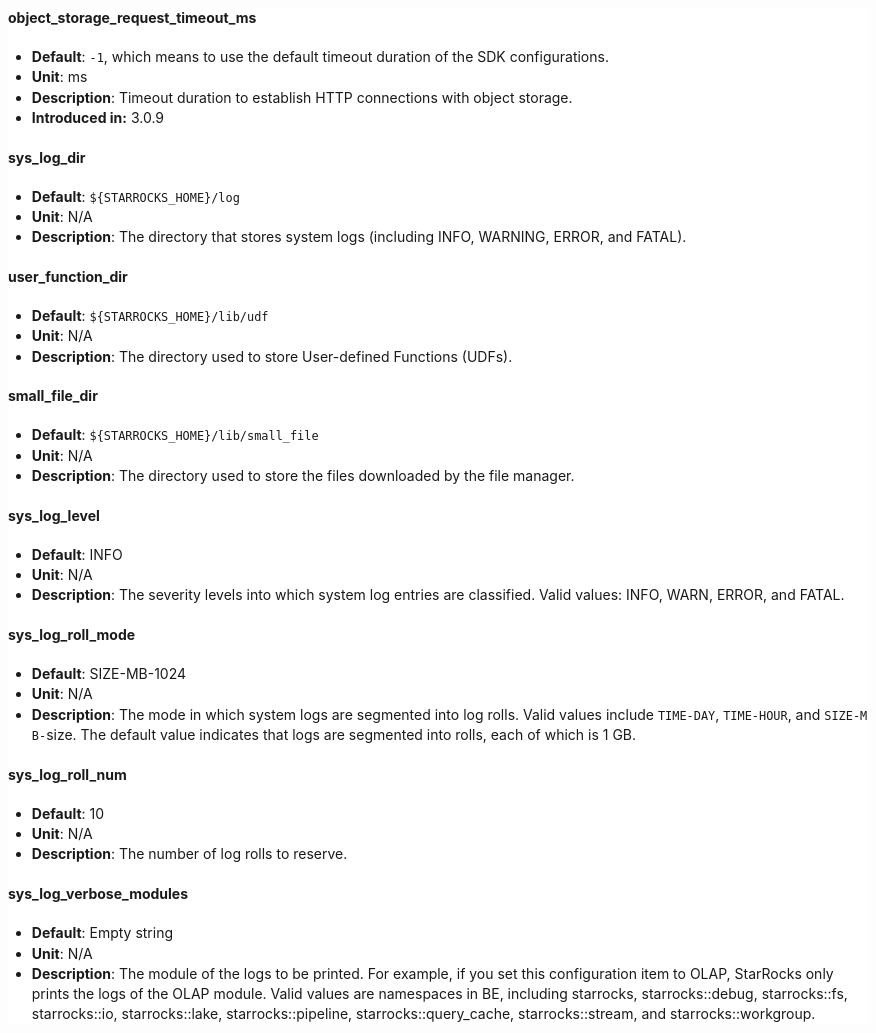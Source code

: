 #### object_storage_request_timeout_ms

- **Default**: `-1`, which means to use the default timeout duration of the SDK configurations.
- **Unit**: ms
- **Description**: Timeout duration to establish HTTP connections with object storage.
- **Introduced in:** 3.0.9

#### sys_log_dir

- **Default**: `${STARROCKS_HOME}/log`
- **Unit**: N/A
- **Description**: The directory that stores system logs (including INFO, WARNING, ERROR, and FATAL).

#### user_function_dir

- **Default**: `${STARROCKS_HOME}/lib/udf`
- **Unit**: N/A
- **Description**: The directory used to store User-defined Functions (UDFs).

#### small_file_dir

- **Default**: `${STARROCKS_HOME}/lib/small_file`
- **Unit**: N/A
- **Description**: The directory used to store the files downloaded by the file manager.

#### sys_log_level

- **Default**: INFO
- **Unit**: N/A
- **Description**: The severity levels into which system log entries are classified. Valid values: INFO, WARN, ERROR, and FATAL.

#### sys_log_roll_mode

- **Default**: SIZE-MB-1024
- **Unit**: N/A
- **Description**: The mode in which system logs are segmented into log rolls. Valid values include `TIME-DAY`, `TIME-HOUR`, and `SIZE-MB-`size. The default value indicates that logs are segmented into rolls, each of which is 1 GB.

#### sys_log_roll_num

- **Default**: 10
- **Unit**: N/A
- **Description**: The number of log rolls to reserve.

#### sys_log_verbose_modules

- **Default**: Empty string
- **Unit**: N/A
- **Description**: The module of the logs to be printed. For example, if you set this configuration item to OLAP, StarRocks only prints the logs of the OLAP module. Valid values are namespaces in BE, including starrocks, starrocks::debug, starrocks::fs, starrocks::io, starrocks::lake, starrocks::pipeline, starrocks::query_cache, starrocks::stream, and starrocks::workgroup.
